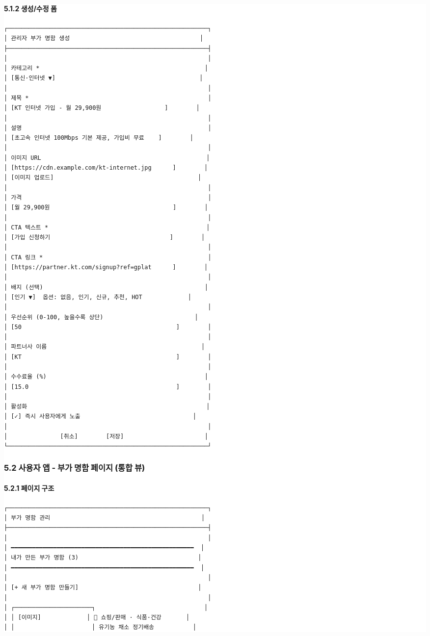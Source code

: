 #### 5.1.2 생성/수정 폼
```
┌─────────────────────────────────────────────────────────┐
│ 관리자 부가 명함 생성                                     │
├─────────────────────────────────────────────────────────┤
│                                                         │
│ 카테고리 *                                               │
│ [통신·인터넷 ▼]                                         │
│                                                         │
│ 제목 *                                                   │
│ [KT 인터넷 가입 - 월 29,900원                  ]        │
│                                                         │
│ 설명                                                     │
│ [초고속 인터넷 100Mbps 기본 제공, 가입비 무료    ]        │
│                                                         │
│ 이미지 URL                                               │
│ [https://cdn.example.com/kt-internet.jpg      ]        │
│ [이미지 업로드]                                         │
│                                                         │
│ 가격                                                     │
│ [월 29,900원                                   ]        │
│                                                         │
│ CTA 텍스트 *                                             │
│ [가입 신청하기                                  ]        │
│                                                         │
│ CTA 링크 *                                               │
│ [https://partner.kt.com/signup?ref=gplat      ]        │
│                                                         │
│ 배지 (선택)                                              │
│ [인기 ▼]  옵션: 없음, 인기, 신규, 추천, HOT             │
│                                                         │
│ 우선순위 (0-100, 높을수록 상단)                          │
│ [50                                            ]        │
│                                                         │
│ 파트너사 이름                                            │
│ [KT                                            ]        │
│                                                         │
│ 수수료율 (%)                                             │
│ [15.0                                          ]        │
│                                                         │
│ 활성화                                                   │
│ [✓] 즉시 사용자에게 노출                                │
│                                                         │
│               [취소]        [저장]                       │
└─────────────────────────────────────────────────────────┘
```

### 5.2 사용자 앱 - 부가 명함 페이지 (통합 뷰)

#### 5.2.1 페이지 구조
```
┌─────────────────────────────────────────────────────────┐
│ 부가 명함 관리                                           │
├─────────────────────────────────────────────────────────┤
│                                                         │
│ ━━━━━━━━━━━━━━━━━━━━━━━━━━━━━━━━━━━━━━━━━━━━━━━━━━━━  │
│ 내가 만든 부가 명함 (3)                                  │
│ ━━━━━━━━━━━━━━━━━━━━━━━━━━━━━━━━━━━━━━━━━━━━━━━━━━━━  │
│                                                         │
│ [+ 새 부가 명함 만들기]                                  │
│                                                         │
│ ┌──────────────────────┐                               │
│ │ [이미지]             │ 🛒 쇼핑/판매 · 식품·건강       │
│ │                      │ 유기농 채소 정기배송           │
```